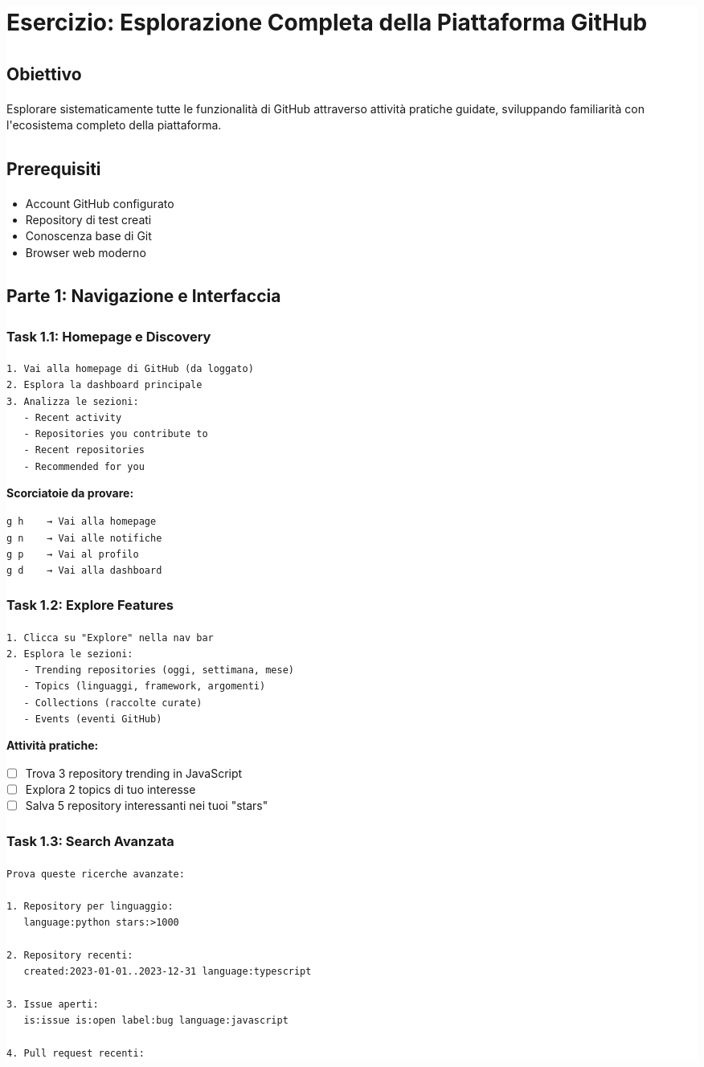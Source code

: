 # Esercizio: Esplorazione Completa della Piattaforma GitHub

## Obiettivo
Esplorare sistematicamente tutte le funzionalità di GitHub attraverso attività pratiche guidate, sviluppando familiarità con l'ecosistema completo della piattaforma.

## Prerequisiti
- Account GitHub configurato
- Repository di test creati
- Conoscenza base di Git
- Browser web moderno

## Parte 1: Navigazione e Interfaccia

### Task 1.1: Homepage e Discovery
```
1. Vai alla homepage di GitHub (da loggato)
2. Esplora la dashboard principale
3. Analizza le sezioni:
   - Recent activity
   - Repositories you contribute to
   - Recent repositories
   - Recommended for you
```

**Scorciatoie da provare:**
```
g h    → Vai alla homepage
g n    → Vai alle notifiche  
g p    → Vai al profilo
g d    → Vai alla dashboard
```

### Task 1.2: Explore Features
```
1. Clicca su "Explore" nella nav bar
2. Esplora le sezioni:
   - Trending repositories (oggi, settimana, mese)
   - Topics (linguaggi, framework, argomenti)
   - Collections (raccolte curate)
   - Events (eventi GitHub)
```

**Attività pratiche:**
- [ ] Trova 3 repository trending in JavaScript
- [ ] Explora 2 topics di tuo interesse
- [ ] Salva 5 repository interessanti nei tuoi "stars"

### Task 1.3: Search Avanzata
```
Prova queste ricerche avanzate:

1. Repository per linguaggio:
   language:python stars:>1000

2. Repository recenti:
   created:2023-01-01..2023-12-31 language:typescript

3. Issue aperti:
   is:issue is:open label:bug language:javascript

4. Pull request recenti:
```